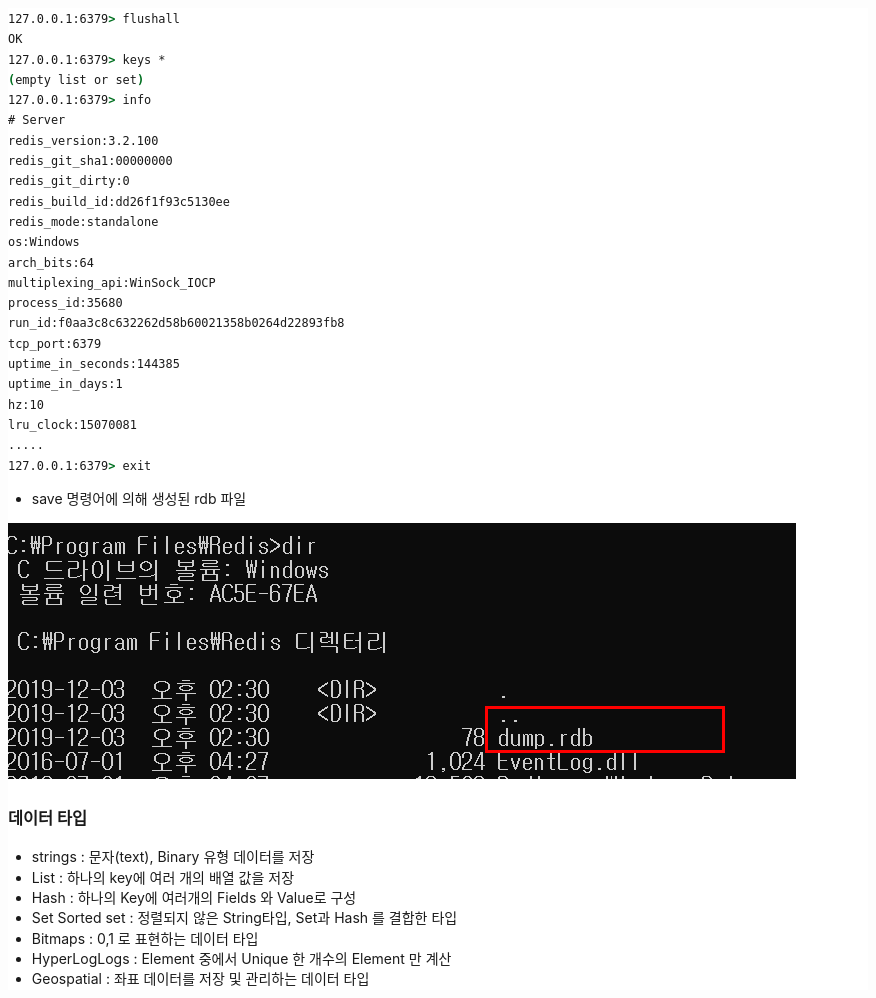 ```cmd
127.0.0.1:6379> flushall
OK
127.0.0.1:6379> keys *
(empty list or set)
127.0.0.1:6379> info
# Server
redis_version:3.2.100
redis_git_sha1:00000000
redis_git_dirty:0
redis_build_id:dd26f1f93c5130ee
redis_mode:standalone
os:Windows
arch_bits:64
multiplexing_api:WinSock_IOCP
process_id:35680
run_id:f0aa3c8c632262d58b60021358b0264d22893fb8
tcp_port:6379
uptime_in_seconds:144385
uptime_in_days:1
hz:10
lru_clock:15070081
.....
127.0.0.1:6379> exit
```

- save 명령어에 의해 생성된 rdb 파일

![1575351489179](/static/assets/img/blog/database/1575351489179.png)



### 데이터 타입

- strings : 문자(text), Binary 유형 데이터를 저장
- List : 하나의 key에 여러 개의 배열 값을 저장
- Hash : 하나의 Key에 여러개의  Fields 와 Value로 구성
- Set Sorted set : 정렬되지 않은  String타입, Set과  Hash 를 결합한 타입
- Bitmaps : 0,1 로 표현하는 데이터 타입
-  HyperLogLogs :  Element  중에서  Unique 한 개수의  Element 만 계산
- Geospatial : 좌표 데이터를 저장 및 관리하는 데이터 타입
